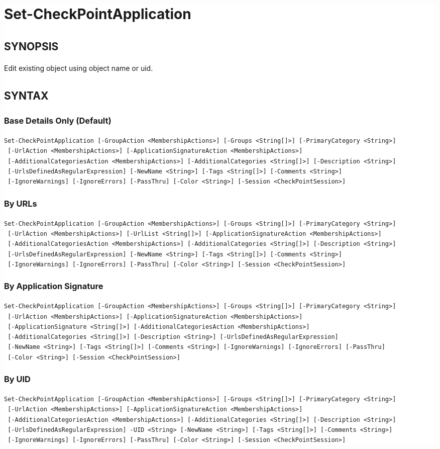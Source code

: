 # Set-CheckPointApplication

## SYNOPSIS
Edit existing object using object name or uid.

## SYNTAX

### Base Details Only (Default)
```
Set-CheckPointApplication [-GroupAction <MembershipActions>] [-Groups <String[]>] [-PrimaryCategory <String>]
 [-UrlAction <MembershipActions>] [-ApplicationSignatureAction <MembershipActions>]
 [-AdditionalCategoriesAction <MembershipActions>] [-AdditionalCategories <String[]>] [-Description <String>]
 [-UrlsDefinedAsRegularExpression] [-NewName <String>] [-Tags <String[]>] [-Comments <String>]
 [-IgnoreWarnings] [-IgnoreErrors] [-PassThru] [-Color <String>] [-Session <CheckPointSession>]
```

### By URLs
```
Set-CheckPointApplication [-GroupAction <MembershipActions>] [-Groups <String[]>] [-PrimaryCategory <String>]
 [-UrlAction <MembershipActions>] [-UrlList <String[]>] [-ApplicationSignatureAction <MembershipActions>]
 [-AdditionalCategoriesAction <MembershipActions>] [-AdditionalCategories <String[]>] [-Description <String>]
 [-UrlsDefinedAsRegularExpression] [-NewName <String>] [-Tags <String[]>] [-Comments <String>]
 [-IgnoreWarnings] [-IgnoreErrors] [-PassThru] [-Color <String>] [-Session <CheckPointSession>]
```

### By Application Signature
```
Set-CheckPointApplication [-GroupAction <MembershipActions>] [-Groups <String[]>] [-PrimaryCategory <String>]
 [-UrlAction <MembershipActions>] [-ApplicationSignatureAction <MembershipActions>]
 [-ApplicationSignature <String[]>] [-AdditionalCategoriesAction <MembershipActions>]
 [-AdditionalCategories <String[]>] [-Description <String>] [-UrlsDefinedAsRegularExpression]
 [-NewName <String>] [-Tags <String[]>] [-Comments <String>] [-IgnoreWarnings] [-IgnoreErrors] [-PassThru]
 [-Color <String>] [-Session <CheckPointSession>]
```

### By UID
```
Set-CheckPointApplication [-GroupAction <MembershipActions>] [-Groups <String[]>] [-PrimaryCategory <String>]
 [-UrlAction <MembershipActions>] [-ApplicationSignatureAction <MembershipActions>]
 [-AdditionalCategoriesAction <MembershipActions>] [-AdditionalCategories <String[]>] [-Description <String>]
 [-UrlsDefinedAsRegularExpression] -UID <String> [-NewName <String>] [-Tags <String[]>] [-Comments <String>]
 [-IgnoreWarnings] [-IgnoreErrors] [-PassThru] [-Color <String>] [-Session <CheckPointSession>]
```
